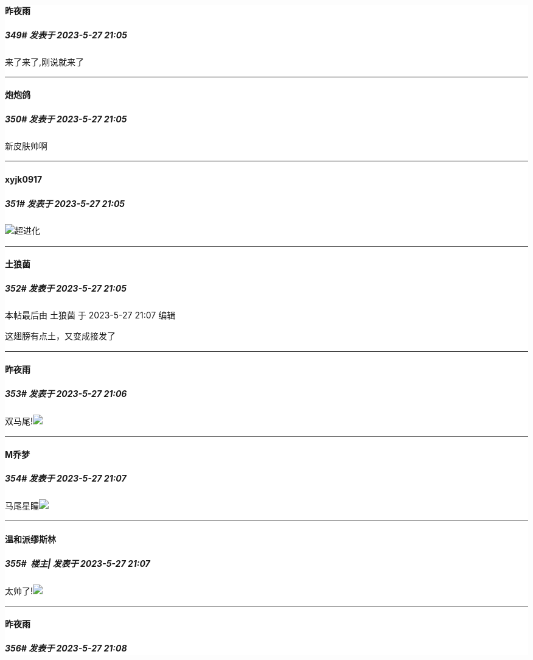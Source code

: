####  昨夜雨  
##### 349#       发表于 2023-5-27 21:05

来了来了,刚说就来了

*****

####  炮炮鸽  
##### 350#       发表于 2023-5-27 21:05

新皮肤帅啊

*****

####  xyjk0917  
##### 351#       发表于 2023-5-27 21:05

<img src="https://static.saraba1st.com/image/smiley/face2017/077.png" referrerpolicy="no-referrer">超进化

*****

####  土狼菌  
##### 352#       发表于 2023-5-27 21:05

 本帖最后由 土狼菌 于 2023-5-27 21:07 编辑 

这翅膀有点土，又变成接发了

*****

####  昨夜雨  
##### 353#       发表于 2023-5-27 21:06

双马尾!<img src="https://static.saraba1st.com/image/smiley/face2017/077.png" referrerpolicy="no-referrer">

*****

####  M乔梦  
##### 354#       发表于 2023-5-27 21:07

马尾星瞳<img src="https://static.saraba1st.com/image/smiley/face2017/074.png" referrerpolicy="no-referrer">

*****

####  温和派缪斯林  
##### 355#         楼主| 发表于 2023-5-27 21:07

太帅了!<img src="https://static.saraba1st.com/image/smiley/face2017/072.png" referrerpolicy="no-referrer">

*****

####  昨夜雨  
##### 356#       发表于 2023-5-27 21:08
